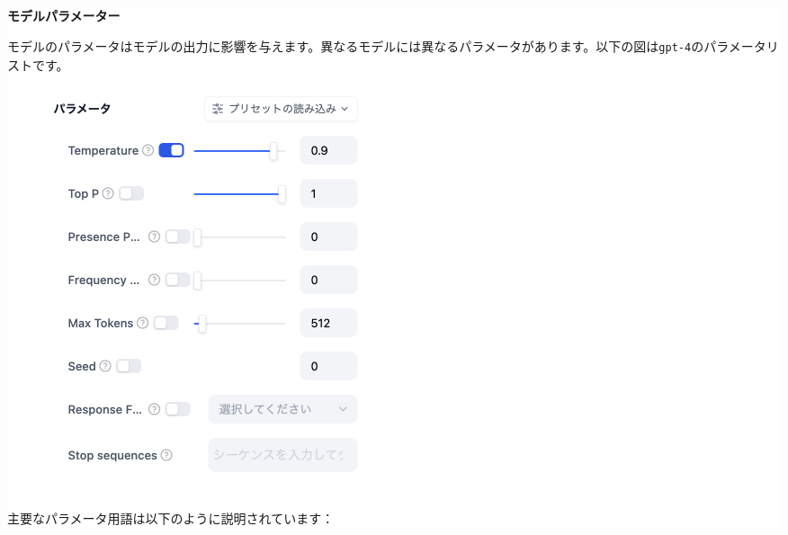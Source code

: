 **モデルパラメーター**

モデルのパラメータはモデルの出力に影響を与えます。異なるモデルには異なるパラメータがあります。以下の図は`gpt-4`のパラメータリストです。

<figure><img src="../../../.gitbook/assets/jp-llm-model-provider-1.png" alt="" width="363"><figcaption></figcaption></figure>

主要なパラメータ用語は以下のように説明されています：
